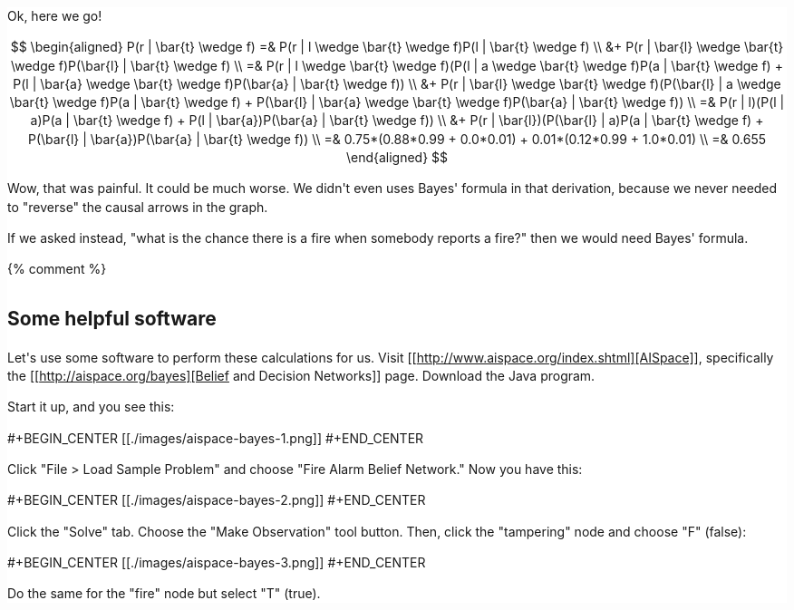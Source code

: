 Ok, here we go!

$$
\begin{aligned}
P(r | \bar{t} \wedge f) 
 =& P(r | l \wedge \bar{t} \wedge f)P(l | \bar{t} \wedge f) \\
 &+ P(r | \bar{l} \wedge \bar{t} \wedge f)P(\bar{l} | \bar{t} \wedge f) \\
 =& P(r | l \wedge \bar{t} \wedge f)(P(l | a \wedge \bar{t} \wedge f)P(a | \bar{t} \wedge f) + P(l | \bar{a} \wedge \bar{t} \wedge f)P(\bar{a} | \bar{t} \wedge f)) \\
 &+ P(r | \bar{l} \wedge \bar{t} \wedge f)(P(\bar{l} | a \wedge \bar{t} \wedge f)P(a | \bar{t} \wedge f) + P(\bar{l} | \bar{a} \wedge \bar{t} \wedge f)P(\bar{a} | \bar{t} \wedge f)) \\
 =& P(r | l)(P(l | a)P(a | \bar{t} \wedge f) + P(l | \bar{a})P(\bar{a} | \bar{t} \wedge f)) \\
 &+ P(r | \bar{l})(P(\bar{l} | a)P(a | \bar{t} \wedge f) + P(\bar{l} | \bar{a})P(\bar{a} | \bar{t} \wedge f)) \\
 =& 0.75*(0.88*0.99 + 0.0*0.01) + 0.01*(0.12*0.99 + 1.0*0.01) \\
 =& 0.655
\end{aligned}
$$

Wow, that was painful. It could be much worse. We didn't even uses
Bayes' formula in that derivation, because we never needed to
"reverse" the causal arrows in the graph.

If we asked instead, "what is the chance there is a fire when somebody
reports a fire?" then we would need Bayes' formula.

{% comment %}

## Some helpful software

Let's use some software to perform these calculations for us. Visit
[[http://www.aispace.org/index.shtml][AISpace]], specifically the [[http://aispace.org/bayes][Belief and Decision Networks]] page. Download
the Java program.

Start it up, and you see this:

#+BEGIN_CENTER
[[./images/aispace-bayes-1.png]]
#+END_CENTER

Click "File > Load Sample Problem" and choose "Fire Alarm Belief
Network." Now you have this:

#+BEGIN_CENTER
[[./images/aispace-bayes-2.png]]
#+END_CENTER

Click the "Solve" tab. Choose the "Make Observation" tool
button. Then, click the "tampering" node and choose "F" (false):

#+BEGIN_CENTER
[[./images/aispace-bayes-3.png]]
#+END_CENTER

Do the same for the "fire" node but select "T" (true).
